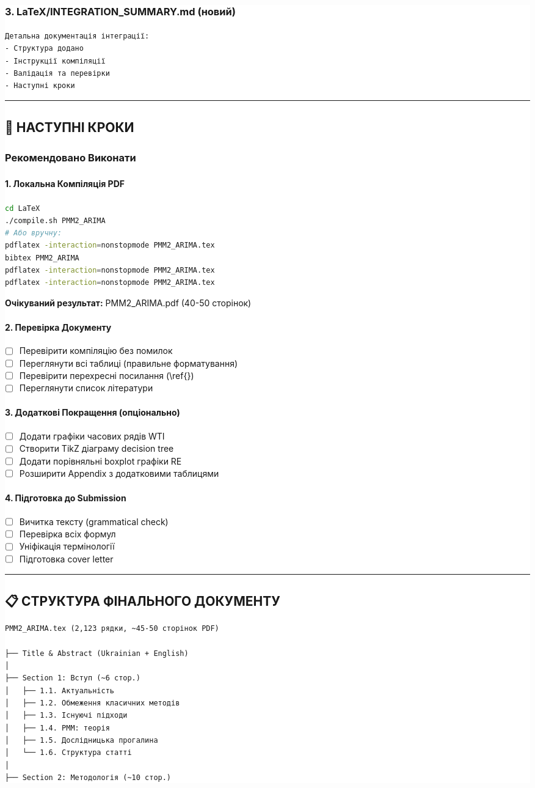 ### 3. LaTeX/INTEGRATION_SUMMARY.md (новий)
```
Детальна документація інтеграції:
- Структура додано
- Інструкції компіляції
- Валідація та перевірки
- Наступні кроки
```

---

## 🚀 НАСТУПНІ КРОКИ

### Рекомендовано Виконати

#### 1. Локальна Компіляція PDF
```bash
cd LaTeX
./compile.sh PMM2_ARIMA
# Або вручну:
pdflatex -interaction=nonstopmode PMM2_ARIMA.tex
bibtex PMM2_ARIMA
pdflatex -interaction=nonstopmode PMM2_ARIMA.tex
pdflatex -interaction=nonstopmode PMM2_ARIMA.tex
```

**Очікуваний результат:** PMM2_ARIMA.pdf (40-50 сторінок)

#### 2. Перевірка Документу
- [ ] Перевірити компіляцію без помилок
- [ ] Переглянути всі таблиці (правильне форматування)
- [ ] Перевірити перехресні посилання (\ref{})
- [ ] Переглянути список літератури

#### 3. Додаткові Покращення (опціонально)
- [ ] Додати графіки часових рядів WTI
- [ ] Створити TikZ діаграму decision tree
- [ ] Додати порівняльні boxplot графіки RE
- [ ] Розширити Appendix з додатковими таблицями

#### 4. Підготовка до Submission
- [ ] Вичитка тексту (grammatical check)
- [ ] Перевірка всіх формул
- [ ] Уніфікація термінології
- [ ] Підготовка cover letter

---

## 📋 СТРУКТУРА ФІНАЛЬНОГО ДОКУМЕНТУ

```
PMM2_ARIMA.tex (2,123 рядки, ~45-50 сторінок PDF)

├── Title & Abstract (Ukrainian + English)
│
├── Section 1: Вступ (~6 стор.)
│   ├── 1.1. Актуальність
│   ├── 1.2. Обмеження класичних методів
│   ├── 1.3. Існуючі підходи
│   ├── 1.4. PMM: теорія
│   ├── 1.5. Дослідницька прогалина
│   └── 1.6. Структура статті
│
├── Section 2: Методологія (~10 стор.)
```